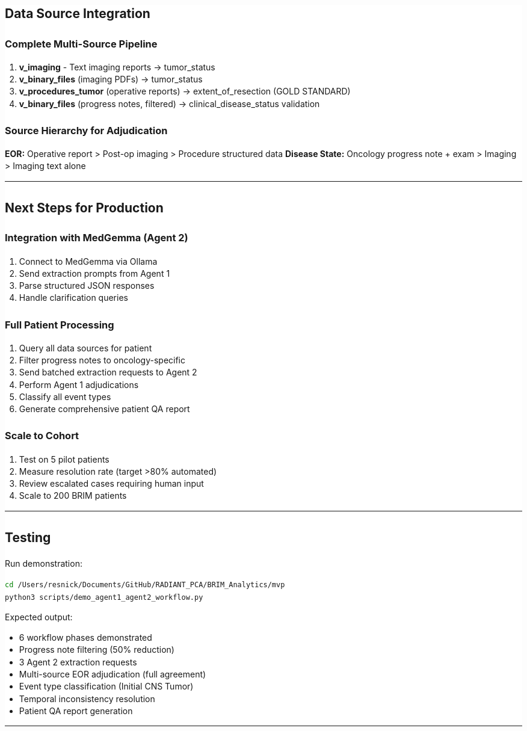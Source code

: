 
## Data Source Integration

### Complete Multi-Source Pipeline
1. **v_imaging** - Text imaging reports → tumor_status
2. **v_binary_files** (imaging PDFs) → tumor_status
3. **v_procedures_tumor** (operative reports) → extent_of_resection (GOLD STANDARD)
4. **v_binary_files** (progress notes, filtered) → clinical_disease_status validation

### Source Hierarchy for Adjudication
**EOR:** Operative report > Post-op imaging > Procedure structured data
**Disease State:** Oncology progress note + exam > Imaging > Imaging text alone

---

## Next Steps for Production

### Integration with MedGemma (Agent 2)
1. Connect to MedGemma via Ollama
2. Send extraction prompts from Agent 1
3. Parse structured JSON responses
4. Handle clarification queries

### Full Patient Processing
1. Query all data sources for patient
2. Filter progress notes to oncology-specific
3. Send batched extraction requests to Agent 2
4. Perform Agent 1 adjudications
5. Classify all event types
6. Generate comprehensive patient QA report

### Scale to Cohort
1. Test on 5 pilot patients
2. Measure resolution rate (target >80% automated)
3. Review escalated cases requiring human input
4. Scale to 200 BRIM patients

---

## Testing

Run demonstration:
```bash
cd /Users/resnick/Documents/GitHub/RADIANT_PCA/BRIM_Analytics/mvp
python3 scripts/demo_agent1_agent2_workflow.py
```

Expected output:
- 6 workflow phases demonstrated
- Progress note filtering (50% reduction)
- 3 Agent 2 extraction requests
- Multi-source EOR adjudication (full agreement)
- Event type classification (Initial CNS Tumor)
- Temporal inconsistency resolution
- Patient QA report generation

---